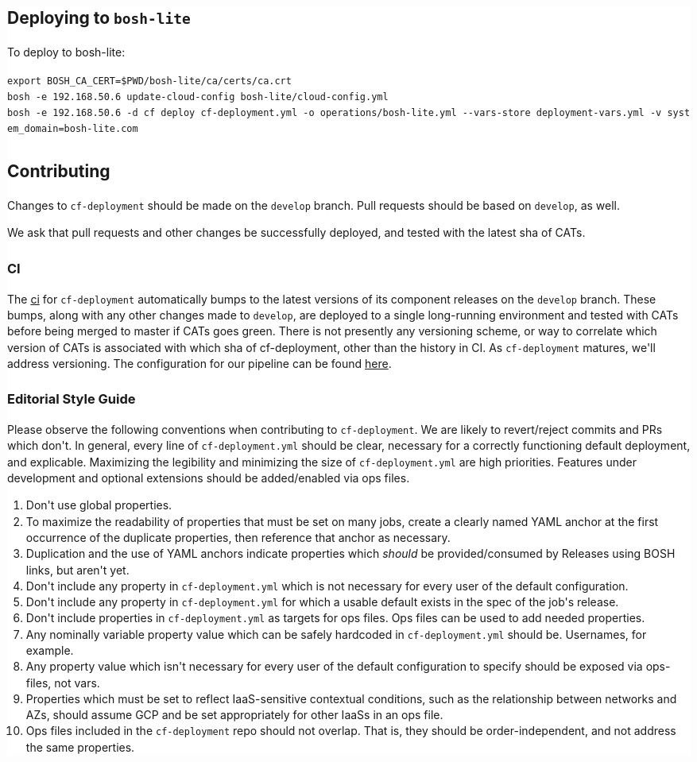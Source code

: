 ## Deploying to `bosh-lite`
To deploy to bosh-lite:

```
export BOSH_CA_CERT=$PWD/bosh-lite/ca/certs/ca.crt
bosh -e 192.168.50.6 update-cloud-config bosh-lite/cloud-config.yml
bosh -e 192.168.50.6 -d cf deploy cf-deployment.yml -o operations/bosh-lite.yml --vars-store deployment-vars.yml -v system_domain=bosh-lite.com
```

## Contributing
Changes to `cf-deployment` should be made on the `develop` branch.
Pull requests should be based on `develop`, as well.

We ask that pull requests and other changes be successfully deployed,
and tested with the latest sha of CATs.

### CI
The [ci](https://runtime.ci.cf-app.com/teams/main/pipelines/cf-deployment) for `cf-deployment`
automatically bumps to the latest versions of its component releases on the `develop` branch.
These bumps, along with any other changes made to `develop`, are deployed to a single long-running environment
and tested with CATs before being merged to master if CATs goes green.
There is not presently any versioning scheme,
or way to correlate which version of CATs is associated with which sha of cf-deployment,
other than the history in CI.
As `cf-deployment` matures, we'll address versioning.
The configuration for our pipeline can be found [here](https://github.com/cloudfoundry/runtime-ci/pipelines/cf-deployment.yml).

### Editorial Style Guide
Please observe the following conventions when contributing to `cf-deployment`.
We are likely to revert/reject commits and PRs which don't.
In general, every line of `cf-deployment.yml` should be clear,
necessary for a correctly functioning default deployment,
and explicable.
Maximizing the legibility and minimizing the size of `cf-deployment.yml` are high priorities.
Features under development and optional extensions should be added/enabled via ops files.

1. Don't use global properties.
  1. To maximize the readability of properties that must be set on many jobs,
  create a clearly named YAML anchor at the first occurrence of the duplicate properties,
  then reference that anchor as necessary.
  1. Duplication and the use of YAML anchors indicate properties which _should_ be provided/consumed by Releases using BOSH links, but aren't yet.
1. Don't include any property in `cf-deployment.yml`
which is not necessary for every user of the default configuration.
  1. Don't include any property in `cf-deployment.yml`
  for which a usable default exists in the spec of the job's release.
  1. Don't include properties in `cf-deployment.yml`
  as targets for ops files.
  Ops files can be used to add needed properties.
1. Any nominally variable property value
which can be safely hardcoded in `cf-deployment.yml` should be.
Usernames, for example.
1. Any property value
which isn't necessary for every user of the default configuration to specify
should be exposed via ops-files, not vars.
1. Properties which must be set to reflect IaaS-sensitive contextual conditions,
such as the relationship between networks and AZs,
should assume GCP and be set appropriately for other IaaSs in an ops file.
1. Ops files included in the `cf-deployment` repo should not overlap.
That is, they should be order-independent, and not address the same properties.